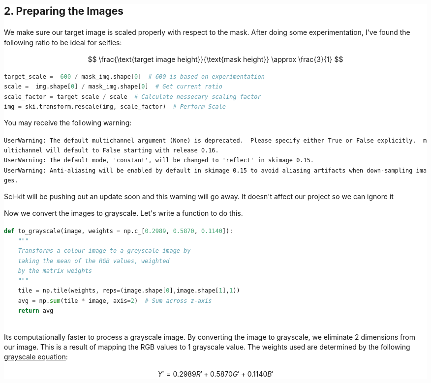 
## 2. Preparing the Images

We make sure our target image is scaled properly with respect to the mask.
After doing some experimentation, I've found the following ratio to be ideal for selfies: 


$$
\frac{\text{target image height}}{\text{mask height}} \approx \frac{3}{1}
$$



```python
target_scale =  600 / mask_img.shape[0]  # 600 is based on experimentation
scale =  img.shape[0] / mask_img.shape[0]  # Get current ratio
scale_factor = target_scale / scale  # Calculate nessecary scaling factor
img = ski.transform.rescale(img, scale_factor)  # Perform Scale
```


You may receive the following warning:
```console
UserWarning: The default multichannel argument (None) is deprecated.  Please specify either True or False explicitly.  multichannel will default to False starting with release 0.16.
UserWarning: The default mode, 'constant', will be changed to 'reflect' in skimage 0.15.
UserWarning: Anti-aliasing will be enabled by default in skimage 0.15 to avoid aliasing artifacts when down-sampling images.
```
Sci-kit will be pushing out an update soon and this warning will go away. It doesn't affect our project so we can ignore it

Now we convert the images to grayscale. Let's write a function to do this.


```python
def to_grayscale(image, weights = np.c_[0.2989, 0.5870, 0.1140]):
    """
    Transforms a colour image to a greyscale image by
    taking the mean of the RGB values, weighted
    by the matrix weights
    """
    tile = np.tile(weights, reps=(image.shape[0],image.shape[1],1))
    avg = np.sum(tile * image, axis=2)  # Sum across z-axis
    return avg
    
```

Its computationally faster to process a grayscale image. By converting the image to grayscale, we eliminate 2 dimensions from our image. This is a result of mapping the RGB values to 1 grayscale value. The weights used are determined by the following [grayscale equation](https://en.wikipedia.org/wiki/Grayscale):


$$
Y' = 0.2989R' + 0.5870G' + 0.1140B'
$$
